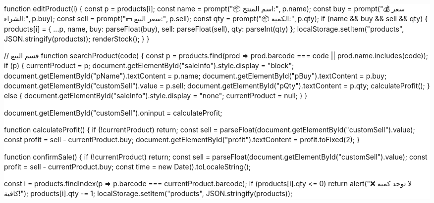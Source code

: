 function editProduct(i) {
  const p = products[i];
  const name = prompt("📦 اسم المنتج:", p.name);
  const buy = prompt("💰 سعر الشراء:", p.buy);
  const sell = prompt("💵 سعر البيع:", p.sell);
  const qty = prompt("📦 الكمية:", p.qty);
  if (name && buy && sell && qty) {
    products[i] = {
      ...p,
      name,
      buy: parseFloat(buy),
      sell: parseFloat(sell),
      qty: parseInt(qty)
    };
    localStorage.setItem("products", JSON.stringify(products));
    renderStock();
  }
}

// قسم البيع
function searchProduct(code) {
  const p = products.find(prod => prod.barcode === code || prod.name.includes(code));
  if (p) {
    currentProduct = p;
    document.getElementById("saleInfo").style.display = "block";
    document.getElementById("pName").textContent = p.name;
    document.getElementById("pBuy").textContent = p.buy;
    document.getElementById("customSell").value = p.sell;
    document.getElementById("pQty").textContent = p.qty;
    calculateProfit();
  } else {
    document.getElementById("saleInfo").style.display = "none";
    currentProduct = null;
  }
}

document.getElementById("customSell").oninput = calculateProfit;

function calculateProfit() {
  if (!currentProduct) return;
  const sell = parseFloat(document.getElementById("customSell").value);
  const profit = sell - currentProduct.buy;
  document.getElementById("profit").textContent = profit.toFixed(2);
}

function confirmSale() {
  if (!currentProduct) return;
  const sell = parseFloat(document.getElementById("customSell").value);
  const profit = sell - currentProduct.buy;
  const time = new Date().toLocaleString();

  const i = products.findIndex(p => p.barcode === currentProduct.barcode);
  if (products[i].qty <= 0) return alert("❌ لا توجد كمية كافية!");
  products[i].qty -= 1;
  localStorage.setItem("products", JSON.stringify(products));
